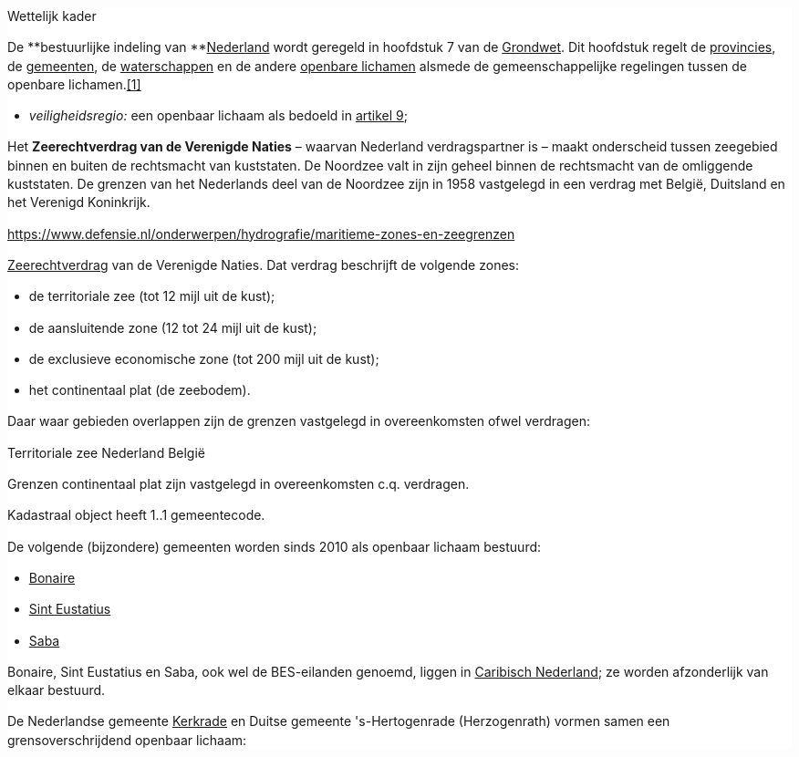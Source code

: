 Wettelijk kader

De **bestuurlijke indeling
van **[Nederland](https://nl.wikipedia.org/wiki/Nederland) wordt geregeld in
hoofdstuk 7 van
de [Grondwet](https://nl.wikipedia.org/wiki/Nederlandse_Grondwet). Dit hoofdstuk
regelt de [provincies](https://nl.wikipedia.org/wiki/Provincies_van_Nederland),
de [gemeenten](https://nl.wikipedia.org/wiki/Nederlandse_gemeente),
de [waterschappen](https://nl.wikipedia.org/wiki/Waterschap) en de
andere [openbare
lichamen](https://nl.wikipedia.org/wiki/Openbaar_lichaam) alsmede de
gemeenschappelijke regelingen tussen de openbare
lichamen.[[1]](https://nl.wikipedia.org/wiki/Bestuurlijke_indeling_van_Nederland#cite_note-1)

-   *veiligheidsregio:* een openbaar lichaam als bedoeld in [artikel
    9](https://wetten.overheid.nl/BWBR0027466/2021-07-01#Paragraaf3_Artikel9);

Het **Zeerechtverdrag van de Verenigde Naties** – waarvan Nederland
verdragspartner is – maakt onderscheid tussen zeegebied binnen en buiten de
rechtsmacht van kuststaten. De Noordzee valt in zijn geheel binnen de
rechtsmacht van de omliggende kuststaten. De grenzen van het Nederlands deel van
de Noordzee zijn in 1958 vastgelegd in een verdrag met België, Duitsland en het
Verenigd Koninkrijk.

https://www.defensie.nl/onderwerpen/hydrografie/maritieme-zones-en-zeegrenzen

[Zeerechtverdrag](https://un.org/Depts/los/index.htm) van de Verenigde Naties.
Dat verdrag beschrijft de volgende zones:

-   de territoriale zee (tot 12 mijl uit de kust);

-   de aansluitende zone (12 tot 24 mijl uit de kust);

-   de exclusieve economische zone (tot 200 mijl uit de kust);

-   het continentaal plat (de zeebodem).

Daar waar gebieden overlappen zijn de grenzen vastgelegd in overeenkomsten ofwel
verdragen:

Territoriale zee Nederland België

Grenzen continentaal plat zijn vastgelegd in overeenkomsten c.q. verdragen.

Kadastraal object heeft 1..1 gemeentecode.

De volgende (bijzondere) gemeenten worden sinds 2010 als openbaar lichaam
bestuurd:

-   [Bonaire](https://nl.wikipedia.org/wiki/Bonaire)

-   [Sint Eustatius](https://nl.wikipedia.org/wiki/Sint_Eustatius)

-   [Saba](https://nl.wikipedia.org/wiki/Saba)

Bonaire, Sint Eustatius en Saba, ook wel de BES-eilanden genoemd, liggen
in [Caribisch Nederland](https://nl.wikipedia.org/wiki/Caribisch_Nederland); ze
worden afzonderlijk van elkaar bestuurd.

De Nederlandse
gemeente [Kerkrade](https://nl.wikipedia.org/wiki/Kerkrade_(gemeente)) en Duitse
gemeente 's-Hertogenrade (Herzogenrath) vormen samen een grensoverschrijdend
openbaar lichaam:
